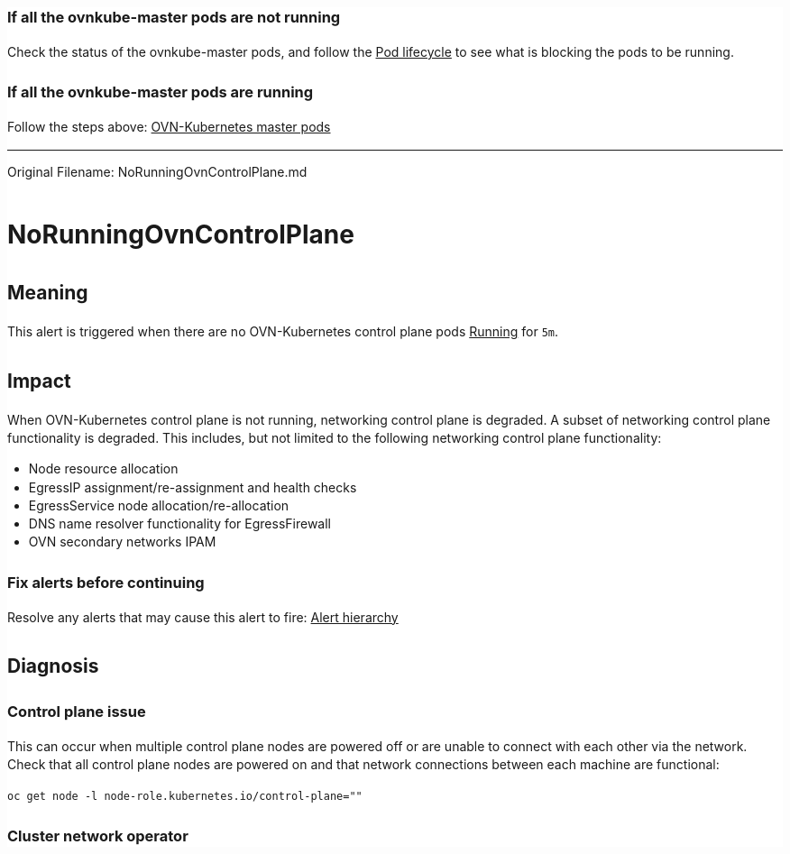 ### If all the ovnkube-master pods are not running

Check the status of the ovnkube-master pods, and follow the
[Pod lifecycle][Pod lifecycle] to see what is blocking the pods to be running.

### If all the ovnkube-master pods are running

Follow the steps above: [OVN-Kubernetes master pods](#ovn-kubernetes-master-pods)

[Pod lifecycle]: https://kubernetes.io/docs/concepts/workloads/pods/pod-lifecycle/
[dr_doc]: https://docs.openshift.com/container-platform/latest/backup_and_restore/control_plane_backup_and_restore/disaster_recovery/about-disaster-recovery.html



------------------------------


Original Filename:  NoRunningOvnControlPlane.md

# NoRunningOvnControlPlane

## Meaning

This alert is triggered when there are no OVN-Kubernetes control plane pods
[Running][PodRunning] for `5m`.

## Impact

When OVN-Kubernetes control plane is not running, networking control plane is
degraded. A subset of networking control plane functionality is degraded. This
includes, but not limited to the following networking control plane
functionality:
* Node resource allocation
* EgressIP assignment/re-assignment and health checks
* EgressService node allocation/re-allocation
* DNS name resolver functionality for EgressFirewall
* OVN secondary networks IPAM

### Fix alerts before continuing

Resolve any alerts that may cause this alert to fire: [Alert
hierarchy](./hierarchy/alerts-hierarchy.svg)

## Diagnosis

### Control plane issue

This can occur when multiple control plane nodes are powered off or are unable
to connect with each other via the network. Check that all control plane nodes
are powered on and that network connections between each machine are functional:
```shell
oc get node -l node-role.kubernetes.io/control-plane=""
```

### Cluster network operator


[NoRunningOvnMaster]: https://github.com/openshift/cluster-network-operator/blob/master/bindata/network/ovn-kubernetes/self-hosted/alert-rules-control-plane.yaml
[PodRunning]: https://kubernetes.io/docs/concepts/workloads/pods/pod-lifecycle/#pod-phase